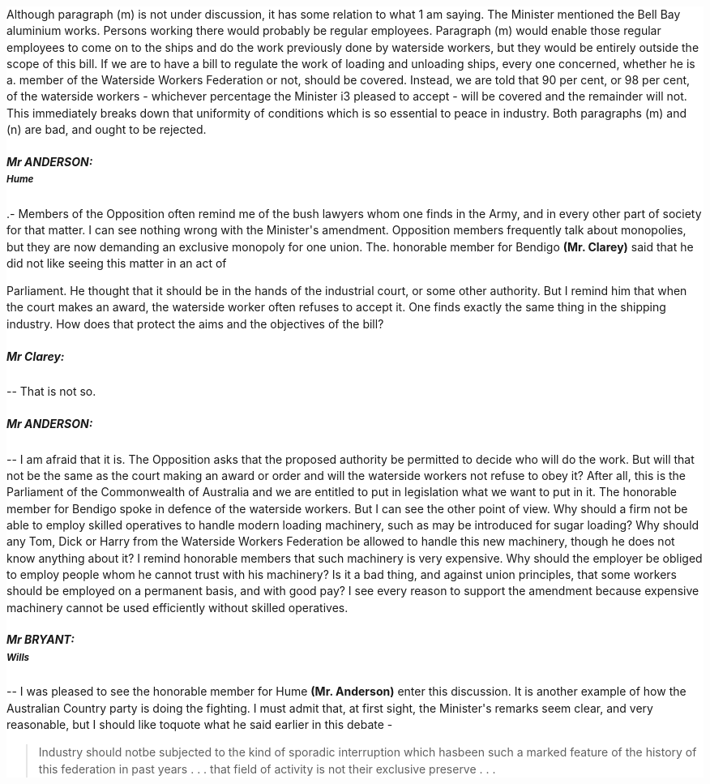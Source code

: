 Although paragraph (m) is not under discussion, it has some relation to what 1 am saying. The Minister mentioned the Bell Bay aluminium works. Persons working there would probably be regular employees. Paragraph (m) would enable those regular employees to come on to the ships and do the work previously done by waterside workers, but they would be entirely outside the scope of this bill. If we are to have a bill to regulate the work of loading and unloading ships, every one concerned, whether he is  a.  member of the Waterside Workers Federation or not, should be covered. Instead, we are told that 90 per cent, or 98 per cent, of the waterside workers - whichever percentage the Minister  i3  pleased to accept - will be covered and the remainder will not. This immediately breaks down that uniformity of conditions which is so essential to peace in industry. Both paragraphs (m) and (n) are bad, and ought  to be  rejected. 

##### Mr ANDERSON:<br><small class="text-muted">Hume</small>

.- Members of the Opposition often remind me of the bush lawyers whom  one  finds in the Army, and in every other part  of  society for that matter. I can see nothing wrong with the Minister's amendment. Opposition members frequently talk about monopolies, but they are now demanding an exclusive monopoly for one union. The. honorable member for Bendigo  **(Mr. Clarey)**  said that he did not like seeing this matter in an act  of 

Parliament. He thought that it should be in the hands of the industrial court, or some other authority. But I remind him that when the court makes an award, the waterside worker often refuses to accept it. One finds exactly the same thing in the shipping industry. How does that protect the aims and the objectives of the bill? 

##### Mr Clarey:

--  That is not so. 

##### Mr ANDERSON:

-- I am afraid that it is. The Opposition asks that the proposed authority be permitted to decide who will do the work. But will that not be the same as the court making an award or order and will the waterside workers not refuse to obey it? After all, this is the Parliament of the Commonwealth of Australia and we are entitled to put in legislation what we want to put in it. The honorable member for Bendigo spoke in defence of the waterside workers. But I can see the other point of view. Why should a firm not be able to employ skilled operatives to handle modern loading machinery, such as may be introduced for sugar loading? Why should any Tom, Dick or Harry from the Waterside Workers Federation be allowed to handle this new machinery, though he does not know anything about it? I remind honorable members that such machinery is very expensive. Why should the employer be obliged to employ people whom he cannot trust with his machinery? Is it a bad thing, and against union principles, that some workers should be employed on a permanent basis, and with good pay? I see every reason to support the amendment because expensive machinery cannot be used efficiently without skilled operatives. 

##### Mr BRYANT:<br><small class="text-muted">Wills</small>

--  I was pleased to see the honorable member for Hume  **(Mr. Anderson)**  enter this discussion. It is another example of how the Australian Country party is doing the fighting. I must admit that, at first sight, the Minister's remarks seem clear, and very reasonable, but I should like toquote what he said earlier in  this  debate - 

  >Industry should notbe subjected to the kind of sporadic interruption which hasbeen such a marked feature of the history of this federation in past years . . . that field of activity is not their exclusive preserve . . . 
